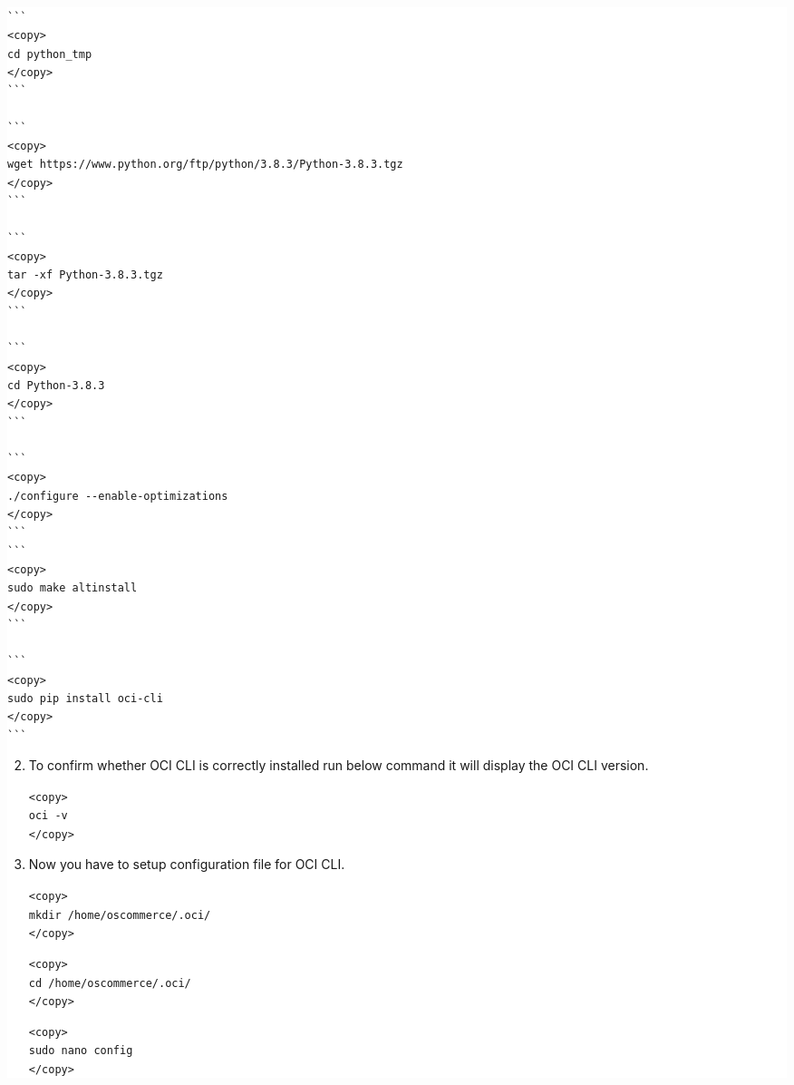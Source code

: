     ```
    <copy>
    cd python_tmp
    </copy>
    ```

    ```
    <copy>
    wget https://www.python.org/ftp/python/3.8.3/Python-3.8.3.tgz
    </copy>
    ```

    ```
    <copy>
    tar -xf Python-3.8.3.tgz
    </copy>
    ```

    ```
    <copy>
    cd Python-3.8.3
    </copy>
    ```

    ```
    <copy>
    ./configure --enable-optimizations
    </copy>
    ```
    ```
    <copy>
    sudo make altinstall
    </copy>
    ```

    ```
    <copy>
    sudo pip install oci-cli
    </copy>
    ```

2. To confirm whether OCI CLI is correctly installed run below command it will display the OCI CLI version.

    ```
    <copy>
    oci -v
    </copy>
    ```

3. Now you have to setup configuration file for OCI CLI.

    ```
    <copy>
    mkdir /home/oscommerce/.oci/
    </copy>
    ```
    ```
    <copy>
    cd /home/oscommerce/.oci/
    </copy>
    ```
    ```
    <copy>
    sudo nano config 
    </copy>
    ```